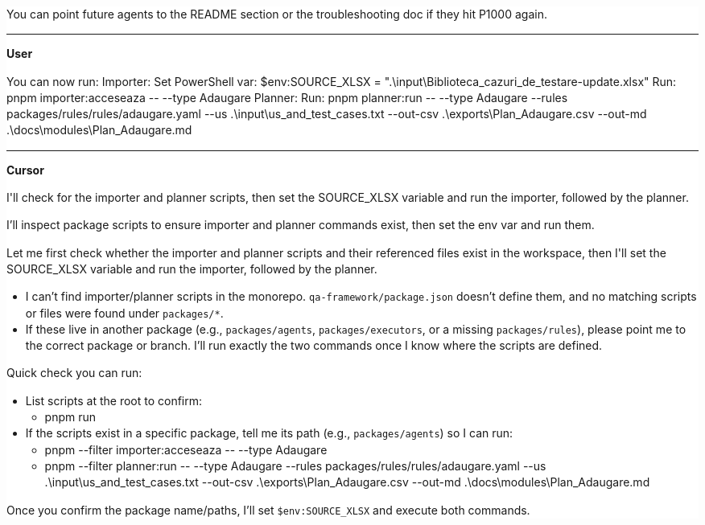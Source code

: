 You can point future agents to the README section or the troubleshooting doc if they hit P1000 again.

---

**User**

You can now run:
Importer:
Set PowerShell var: $env:SOURCE_XLSX = ".\input\Biblioteca_cazuri_de_testare-update.xlsx"
Run: pnpm importer:acceseaza -- --type Adaugare
Planner:
Run:
pnpm planner:run -- --type Adaugare
--rules packages/rules/rules/adaugare.yaml
--us .\input\us_and_test_cases.txt
--out-csv .\exports\Plan_Adaugare.csv
--out-md .\docs\modules\Plan_Adaugare.md

---

**Cursor**

I'll check for the importer and planner scripts, then set the SOURCE_XLSX variable and run the importer, followed by the planner.

I’ll inspect package scripts to ensure importer and planner commands exist, then set the env var and run them.

Let me first check whether the importer and planner scripts and their referenced files exist in the workspace, then I'll set the SOURCE_XLSX variable and run the importer, followed by the planner.

- I can’t find importer/planner scripts in the monorepo. `qa-framework/package.json` doesn’t define them, and no matching scripts or files were found under `packages/*`.
- If these live in another package (e.g., `packages/agents`, `packages/executors`, or a missing `packages/rules`), please point me to the correct package or branch. I’ll run exactly the two commands once I know where the scripts are defined.

Quick check you can run:
- List scripts at the root to confirm:
  - pnpm run
- If the scripts exist in a specific package, tell me its path (e.g., `packages/agents`) so I can run:
  - pnpm --filter <that-package> importer:acceseaza -- --type Adaugare
  - pnpm --filter <that-package> planner:run -- --type Adaugare --rules packages/rules/rules/adaugare.yaml --us .\input\us_and_test_cases.txt --out-csv .\exports\Plan_Adaugare.csv --out-md .\docs\modules\Plan_Adaugare.md

Once you confirm the package name/paths, I’ll set `$env:SOURCE_XLSX` and execute both commands.

